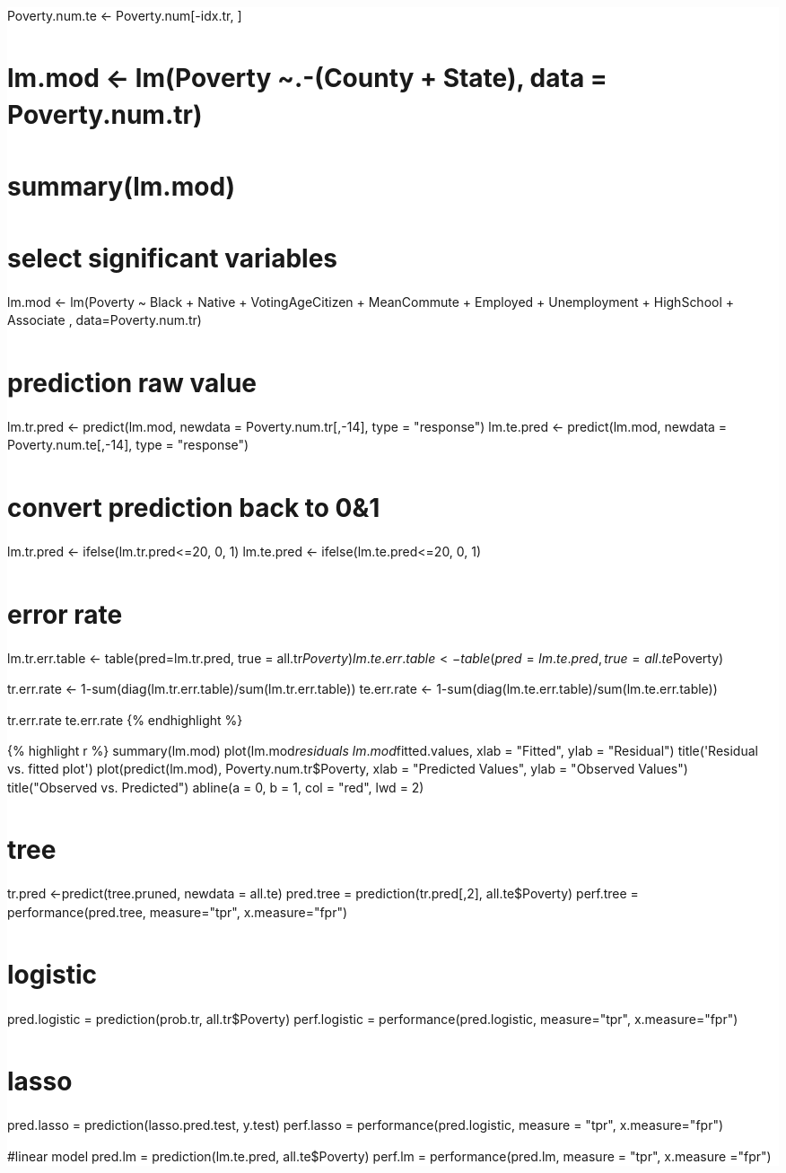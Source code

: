 Poverty.num.te <- Poverty.num[-idx.tr, ]

# lm.mod <- lm(Poverty ~.-(County + State), data = Poverty.num.tr)
# summary(lm.mod)
# select significant variables
lm.mod <- lm(Poverty ~ Black + Native + VotingAgeCitizen + MeanCommute + Employed + Unemployment + HighSchool + Associate , data=Poverty.num.tr)
# prediction raw value
lm.tr.pred <- predict(lm.mod, newdata = Poverty.num.tr[,-14], type = "response")
lm.te.pred <- predict(lm.mod, newdata = Poverty.num.te[,-14], type = "response")

# convert prediction back to 0&1
lm.tr.pred <- ifelse(lm.tr.pred<=20, 0, 1)
lm.te.pred <- ifelse(lm.te.pred<=20, 0, 1)

# error rate
lm.tr.err.table <- table(pred=lm.tr.pred, true = all.tr$Poverty)
lm.te.err.table <- table(pred=lm.te.pred, true = all.te$Poverty)

tr.err.rate <- 1-sum(diag(lm.tr.err.table)/sum(lm.tr.err.table))
te.err.rate <- 1-sum(diag(lm.te.err.table)/sum(lm.te.err.table))

tr.err.rate
te.err.rate
{% endhighlight %}



{% highlight r %}
summary(lm.mod)
plot(lm.mod$residuals ~ lm.mod$fitted.values, xlab = "Fitted", ylab = "Residual")
title('Residual vs. fitted plot')
plot(predict(lm.mod), Poverty.num.tr$Poverty, xlab = "Predicted Values", ylab = "Observed Values")
title("Observed vs. Predicted")
abline(a = 0, b = 1, col = "red", lwd = 2)

# tree
tr.pred <-predict(tree.pruned, newdata = all.te)
pred.tree = prediction(tr.pred[,2], all.te$Poverty)
perf.tree = performance(pred.tree, measure="tpr", x.measure="fpr")

# logistic
pred.logistic = prediction(prob.tr, all.tr$Poverty)
perf.logistic = performance(pred.logistic, measure="tpr", x.measure="fpr")

# lasso
pred.lasso = prediction(lasso.pred.test, y.test)
perf.lasso = performance(pred.logistic, measure = "tpr", x.measure="fpr")

#linear model
pred.lm = prediction(lm.te.pred, all.te$Poverty)
perf.lm = performance(pred.lm, measure = "tpr", x.measure ="fpr")


